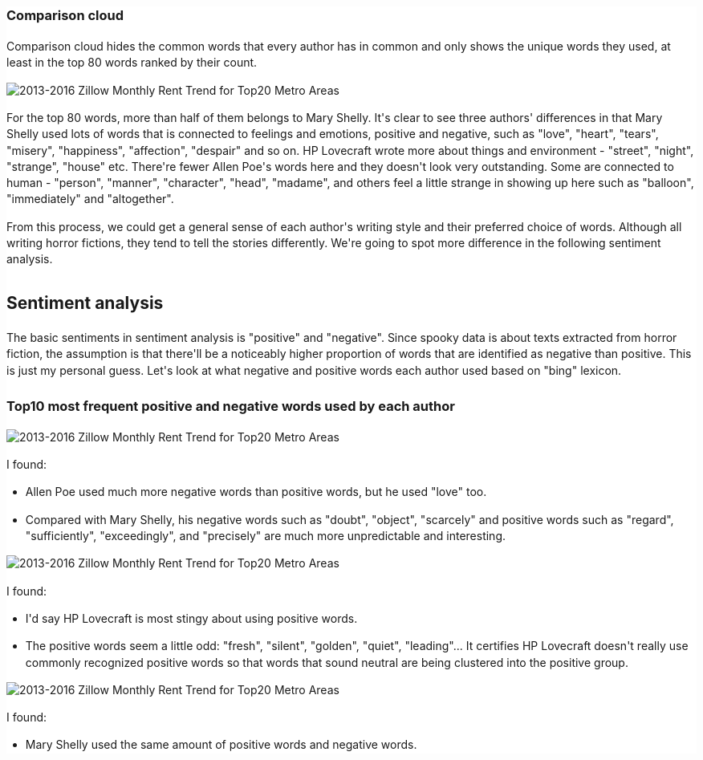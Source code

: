 ### Comparison cloud

Comparison cloud hides the common words that every author has in common and only shows the unique words they used, at least in the top 80 words ranked by their count.

![](https://github.com/chunziwang/zillow-rent-forecast/raw/master/assets/images/metrotop20.png "2013-2016 Zillow Monthly Rent Trend for Top20 Metro Areas")

For the top 80 words, more than half of them belongs to Mary Shelly. It's clear to see three authors' differences in that Mary Shelly used lots of words that is connected to feelings and emotions, positive and negative, such as "love", "heart", "tears", "misery", "happiness", "affection", "despair" and so on. HP Lovecraft wrote more about things and environment - "street", "night", "strange", "house" etc. There're fewer Allen Poe's words here and they doesn't look very outstanding. Some are connected to human - "person", "manner", "character", "head", "madame", and others feel a little strange in showing up here such as "balloon", "immediately" and "altogether".

From this process, we could get a general sense of each author's writing style and their preferred choice of words. Although all writing horror fictions, they tend to tell the stories differently. We're going to spot more difference in the following sentiment analysis.

## Sentiment analysis

The basic sentiments in sentiment analysis is "positive" and "negative". Since spooky data is about texts extracted from horror fiction, the assumption is that there'll be a noticeably higher proportion of words that are identified as negative than positive. This is just my personal guess. Let's look at what negative and positive words each author used based on "bing" lexicon.

### Top10 most frequent positive and negative words used by each author

![](https://github.com/chunziwang/zillow-rent-forecast/raw/master/assets/images/metrotop20.png "2013-2016 Zillow Monthly Rent Trend for Top20 Metro Areas")

I found:

- Allen Poe used much more negative words than positive words, but he used "love" too.

- Compared with Mary Shelly, his negative words such as "doubt", "object", "scarcely" and positive words such as "regard", "sufficiently", "exceedingly", and "precisely" are much more unpredictable and interesting.

![](https://github.com/chunziwang/zillow-rent-forecast/raw/master/assets/images/metrotop20.png "2013-2016 Zillow Monthly Rent Trend for Top20 Metro Areas")

I found:

- I'd say HP Lovecraft is most stingy about using positive words.

- The positive words seem a little odd: "fresh", "silent", "golden", "quiet", "leading"... It certifies HP Lovecraft doesn't really use commonly recognized positive words so that words that sound neutral are being clustered into the positive group.

![](https://github.com/chunziwang/zillow-rent-forecast/raw/master/assets/images/metrotop20.png "2013-2016 Zillow Monthly Rent Trend for Top20 Metro Areas")

I found:

- Mary Shelly used the same amount of positive words and negative words. 
